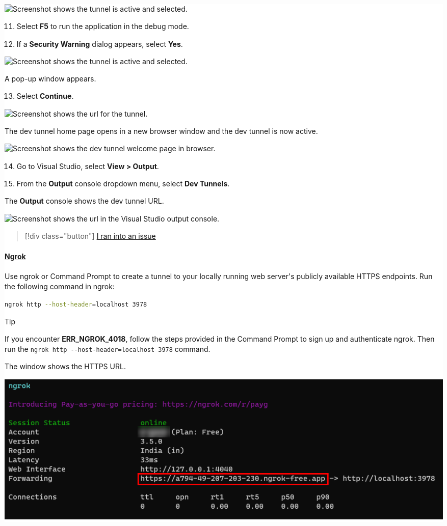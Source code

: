 ![Screenshot shows the tunnel is active and selected.](./assets/images/include-files/tunnel-active.png)

11. Select **F5** to run the application in the debug mode.

12. If a **Security Warning** dialog appears, select **Yes**.

![Screenshot shows the tunnel is active and selected.](./assets/images/include-files/security-warning.png)

A pop-up window appears.

13. Select **Continue**.

![Screenshot shows the url for the tunnel.](./assets/images/include-files/developer-tunnel.png)

The dev tunnel home page opens in a new browser window and the dev tunnel is now active.

![Screenshot shows the dev tunnel welcome page in browser.](./assets/images/include-files/developer-tunnel-web.png)

14. Go to Visual Studio, select **View > Output**.

15. From the **Output** console dropdown menu, select **Dev Tunnels**.

The **Output** console shows the dev tunnel URL.

![Screenshot shows the url in the Visual Studio output console.](./assets/images/include-files/output-console-url.png)

> [!div class="button"]
[I ran into an issue](https://github.com/MicrosoftDocs/msteams-docs/issues/new?template=Doc-Feedback.yaml&title=%5BI+ran+into+an+issue%5D+Create+a+tunnel+using+dev+tunnel)

#### [Ngrok](#tab/ngrok)

Use ngrok or Command Prompt to create a tunnel to your locally running web server's publicly available HTTPS endpoints. Run the following command in ngrok:

```bash
ngrok http --host-header=localhost 3978
```

> [!TIP]
> If you encounter **ERR_NGROK_4018**, follow the steps provided in the Command Prompt to sign up and authenticate ngrok. Then run the `ngrok http --host-header=localhost 3978` command.

The window shows the HTTPS URL.

![Screenshot shows the ngrok HTTPS URL.](./assets/images/include-files/ngrok-url.png)
